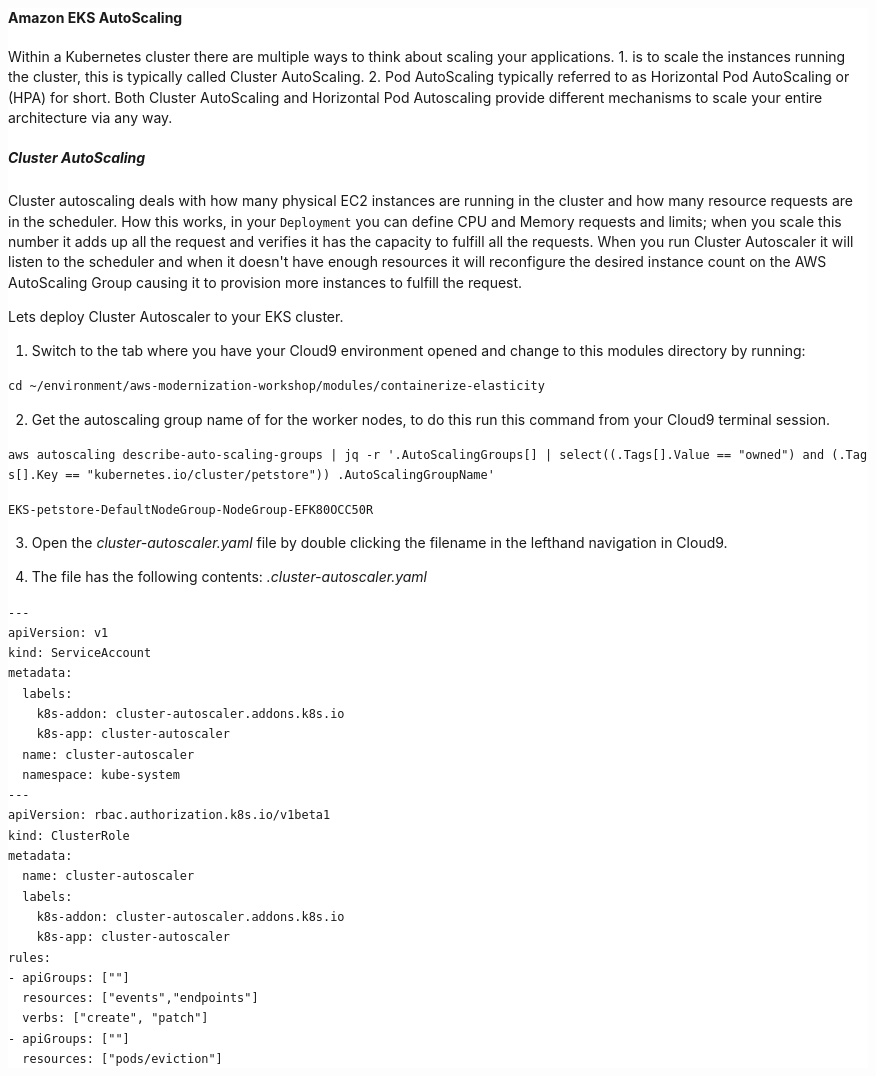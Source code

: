 #### Amazon EKS AutoScaling

Within a Kubernetes cluster there are multiple ways to think about scaling your
applications. 1. is to scale the instances running the cluster, this is
typically called Cluster AutoScaling. 2. Pod AutoScaling typically
referred to as Horizontal Pod AutoScaling or (HPA) for short. Both Cluster
AutoScaling and Horizontal Pod Autoscaling provide different mechanisms to scale
your entire architecture via any way.

##### Cluster AutoScaling

Cluster autoscaling deals with how many physical EC2 instances are running in
the cluster and how many resource requests are in the scheduler. How this works,
in your `Deployment` you can define CPU and Memory requests and limits; when you
scale this number it adds up all the request and verifies it has the capacity to
fulfill all the requests. When you run Cluster Autoscaler it will listen to the
scheduler and when it doesn't have enough resources it will reconfigure the
desired instance count on the AWS AutoScaling Group causing it to provision more
instances to fulfill the request.

Lets deploy Cluster Autoscaler to your EKS cluster.

1. Switch to the tab where you have your Cloud9 environment opened and change to this modules directory by running:
```
cd ~/environment/aws-modernization-workshop/modules/containerize-elasticity
```

2. Get the autoscaling group name of for the worker nodes, to do this run this
   command from your Cloud9 terminal session.
```
aws autoscaling describe-auto-scaling-groups | jq -r '.AutoScalingGroups[] | select((.Tags[].Value == "owned") and (.Tags[].Key == "kubernetes.io/cluster/petstore")) .AutoScalingGroupName'
```
```
EKS-petstore-DefaultNodeGroup-NodeGroup-EFK80OCC50R
```

3. Open the *cluster-autoscaler.yaml* file by double clicking the
   filename in the lefthand navigation in Cloud9.

4. The file has the following contents:
*.cluster-autoscaler.yaml*

```
---
apiVersion: v1
kind: ServiceAccount
metadata:
  labels:
    k8s-addon: cluster-autoscaler.addons.k8s.io
    k8s-app: cluster-autoscaler
  name: cluster-autoscaler
  namespace: kube-system
---
apiVersion: rbac.authorization.k8s.io/v1beta1
kind: ClusterRole
metadata:
  name: cluster-autoscaler
  labels:
    k8s-addon: cluster-autoscaler.addons.k8s.io
    k8s-app: cluster-autoscaler
rules:
- apiGroups: [""]
  resources: ["events","endpoints"]
  verbs: ["create", "patch"]
- apiGroups: [""]
  resources: ["pods/eviction"]
```